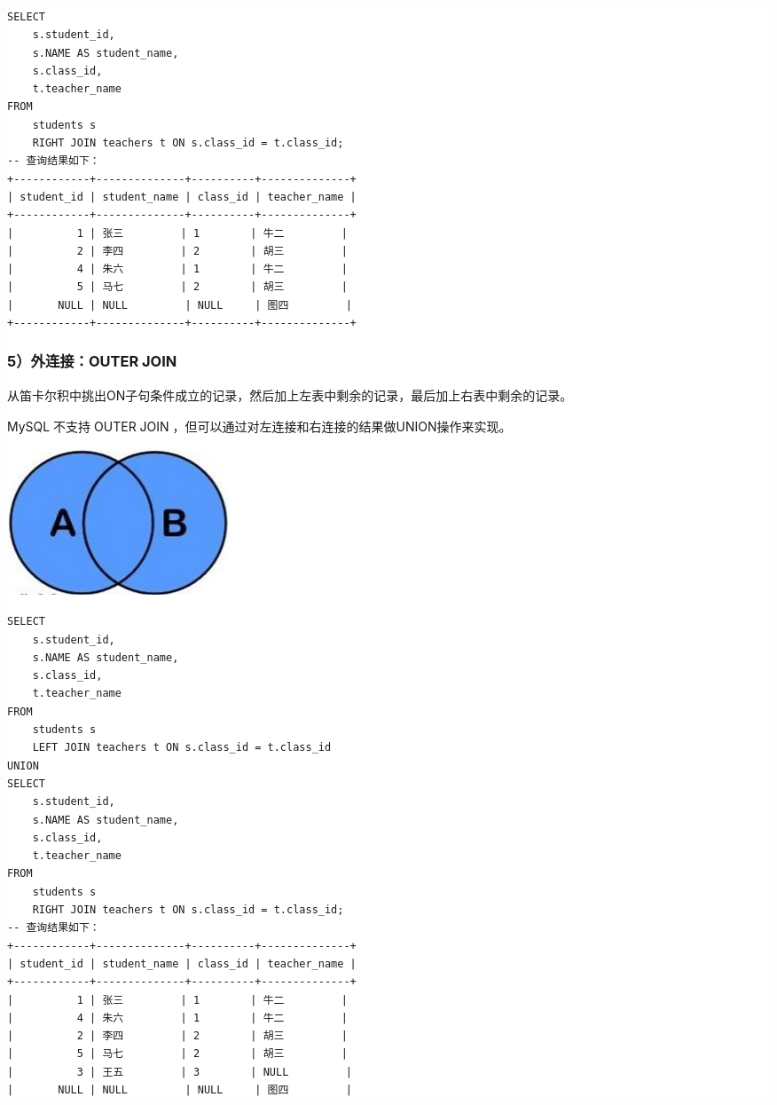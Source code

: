 ```mysql
SELECT
	s.student_id,
	s.NAME AS student_name,
	s.class_id,
	t.teacher_name 
FROM
	students s
	RIGHT JOIN teachers t ON s.class_id = t.class_id;
-- 查询结果如下：
+------------+--------------+----------+--------------+
| student_id | student_name | class_id | teacher_name |
+------------+--------------+----------+--------------+
|          1 | 张三         | 1        | 牛二         |
|          2 | 李四         | 2        | 胡三         |
|          4 | 朱六         | 1        | 牛二         |
|          5 | 马七         | 2        | 胡三         |
|       NULL | NULL         | NULL     | 图四         |
+------------+--------------+----------+--------------+
```

### 5）外连接：OUTER JOIN

从笛卡尔积中挑出ON子句条件成立的记录，然后加上左表中剩余的记录，最后加上右表中剩余的记录。

MySQL 不支持 OUTER JOIN ，但可以通过对左连接和右连接的结果做UNION操作来实现。

![](image/OUTERJOIN.JPG)

```mysql
SELECT
	s.student_id,
	s.NAME AS student_name,
	s.class_id,
	t.teacher_name 
FROM
	students s
	LEFT JOIN teachers t ON s.class_id = t.class_id 
UNION
SELECT
	s.student_id,
	s.NAME AS student_name,
	s.class_id,
	t.teacher_name 
FROM
	students s
	RIGHT JOIN teachers t ON s.class_id = t.class_id;
-- 查询结果如下：
+------------+--------------+----------+--------------+
| student_id | student_name | class_id | teacher_name |
+------------+--------------+----------+--------------+
|          1 | 张三         | 1        | 牛二         |
|          4 | 朱六         | 1        | 牛二         |
|          2 | 李四         | 2        | 胡三         |
|          5 | 马七         | 2        | 胡三         |
|          3 | 王五         | 3        | NULL         |
|       NULL | NULL         | NULL     | 图四         |
```